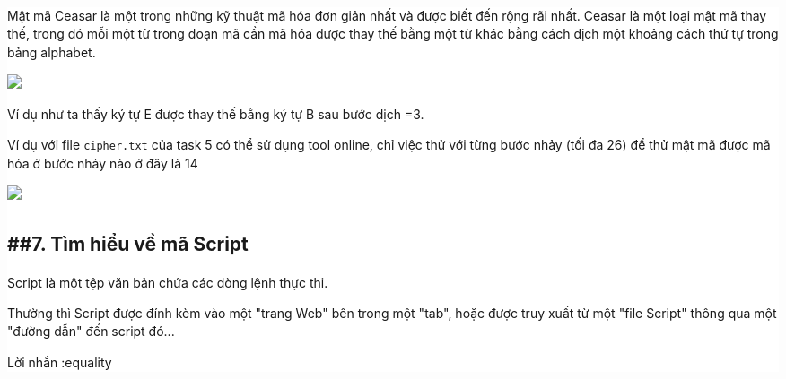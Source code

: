Mật mã Ceasar là một trong những kỹ thuật mã hóa đơn giản nhất và được biết đến rộng rãi nhất. Ceasar là một loại mật mã thay thế, trong đó mỗi một từ trong đoạn mã cần mã hóa được thay thế bằng một từ khác bằng cách dịch một khoảng cách thứ tự trong bảng alphabet.

<img src="https://upload.wikimedia.org/wikipedia/commons/thumb/4/4a/Caesar_cipher_left_shift_of_3.svg/856px-Caesar_cipher_left_shift_of_3.svg.png">

Ví dụ như ta thấy ký tự E được thay thế bằng ký tự B sau bước dịch =3.

Ví dụ với file `cipher.txt` của task 5 có thể sử dụng tool online, chỉ việc thử với từng bước nhảy (tối đa 26) để thử mật mã được mã hóa ở bước nhảy nào ở đây là 14

<img src="http://i.imgur.com/pOi4L8o.jpg">

<a name="phan7"></a>
##7. Tìm hiểu về mã Script
--------------------------

Script là một tệp văn bản chứa các dòng lệnh thực thi.

Thường thì Script được đính kèm vào một "trang Web" bên trong một "tab", hoặc được truy xuất từ một "file Script" thông qua một "đường dẫn" đến script đó... 

Lời nhắn :equality
